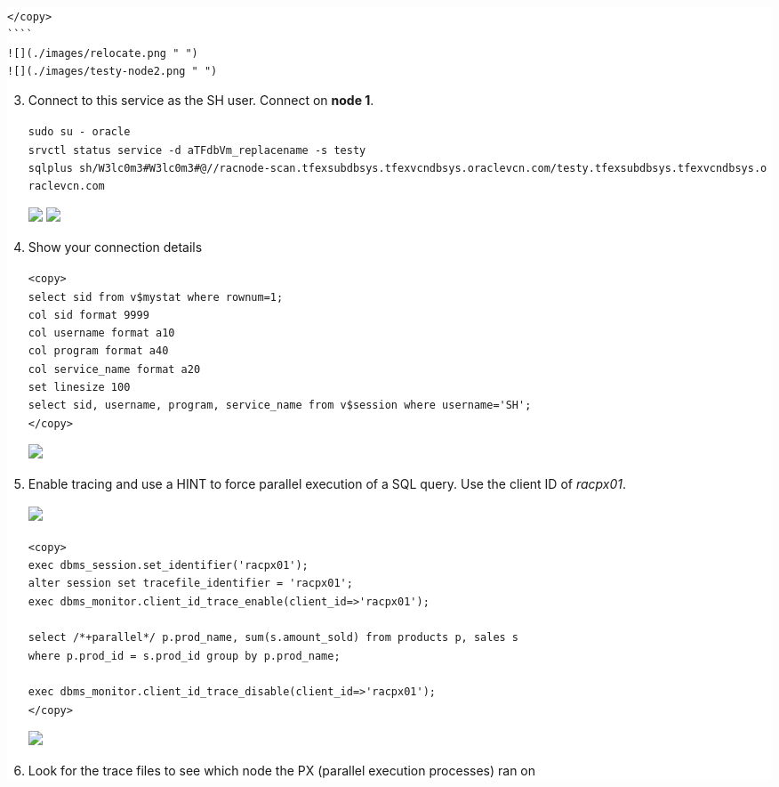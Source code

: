     </copy>
    ````
    ![](./images/relocate.png " ")
    ![](./images/testy-node2.png " ")

3. Connect to this service as the SH user. Connect on **node 1**.
   
    ````
    sudo su - oracle
    srvctl status service -d aTFdbVm_replacename -s testy
    sqlplus sh/W3lc0m3#W3lc0m3#@//racnode-scan.tfexsubdbsys.tfexvcndbsys.oraclevcn.com/testy.tfexsubdbsys.tfexvcndbsys.oraclevcn.com
    ````

    ![](./images/ll-num3.png " ")
    ![](./images/ll-num3-1.png " ")

4. Show your connection details
   
    ````
    <copy>
    select sid from v$mystat where rownum=1;
    col sid format 9999
    col username format a10
    col program format a40
    col service_name format a20
    set linesize 100
    select sid, username, program, service_name from v$session where username='SH';
    </copy>
    ````
    ![](./images/ll-num4.png " ")

5. Enable tracing and use a HINT to force parallel execution of a SQL query.  Use the client ID of *racpx01*.

    ![](./images/pq-1.png " " )

    ````
    <copy>
    exec dbms_session.set_identifier('racpx01');
    alter session set tracefile_identifier = 'racpx01';
    exec dbms_monitor.client_id_trace_enable(client_id=>'racpx01');

    select /*+parallel*/ p.prod_name, sum(s.amount_sold) from products p, sales s
    where p.prod_id = s.prod_id group by p.prod_name;

    exec dbms_monitor.client_id_trace_disable(client_id=>'racpx01');    
    </copy>
    ````
    ![](./images/ll-num6.png " ")
6. Look for the trace files to see which node the PX (parallel execution processes) ran on
